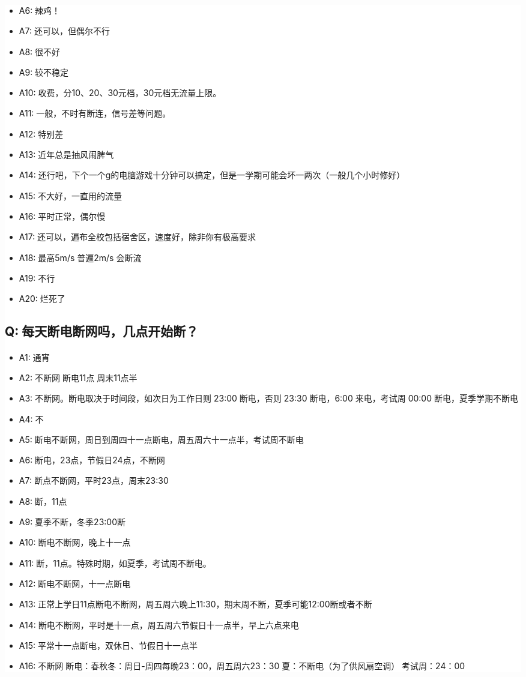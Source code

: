 - A6: 辣鸡！

- A7: 还可以，但偶尔不行

- A8: 很不好

- A9: 较不稳定

- A10: 收费，分10、20、30元档，30元档无流量上限。

- A11: 一般，不时有断连，信号差等问题。

- A12: 特别差

- A13: 近年总是抽风闹脾气

- A14: 还行吧，下个一个g的电脑游戏十分钟可以搞定，但是一学期可能会坏一两次（一般几个小时修好）

- A15: 不大好，一直用的流量

- A16: 平时正常，偶尔慢

- A17: 还可以，遍布全校包括宿舍区，速度好，除非你有极高要求

- A18: 最高5m/s 普遍2m/s 会断流

- A19: 不行

- A20: 烂死了

## Q: 每天断电断网吗，几点开始断？

- A1: 通宵

- A2: 不断网 断电11点 周末11点半

- A3: 不断网。断电取决于时间段，如次日为工作日则 23:00 断电，否则 23:30 断电，6:00 来电，考试周 00:00 断电，夏季学期不断电

- A4: 不

- A5: 断电不断网，周日到周四十一点断电，周五周六十一点半，考试周不断电

- A6: 断电，23点，节假日24点，不断网

- A7: 断点不断网，平时23点，周末23:30

- A8: 断，11点

- A9: 夏季不断，冬季23:00断

- A10: 断电不断网，晚上十一点

- A11: 断，11点。特殊时期，如夏季，考试周不断电。

- A12: 断电不断网，十一点断电

- A13: 正常上学日11点断电不断网，周五周六晚上11:30，期末周不断，夏季可能12:00断或者不断

- A14: 断电不断网，平时是十一点，周五周六节假日十一点半，早上六点来电

- A15: 平常十一点断电，双休日、节假日十一点半

- A16: 不断网
断电：春秋冬：周日-周四每晚23：00，周五周六23：30
夏：不断电（为了供风扇空调）
考试周：24：00
